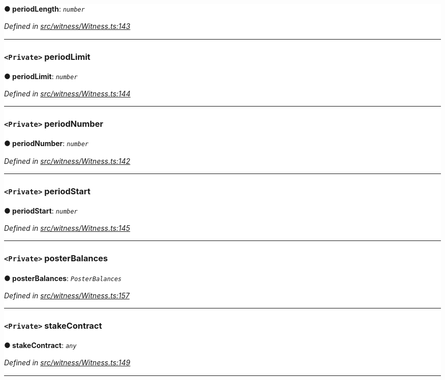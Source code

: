 **● periodLength**: *`number`*

*Defined in [src/witness/Witness.ts:143](https://github.com/paradigmfoundation/paradigmcore/blob/11f2a53/src/witness/Witness.ts#L143)*

___
<a id="periodlimit"></a>

### `<Private>` periodLimit

**● periodLimit**: *`number`*

*Defined in [src/witness/Witness.ts:144](https://github.com/paradigmfoundation/paradigmcore/blob/11f2a53/src/witness/Witness.ts#L144)*

___
<a id="periodnumber"></a>

### `<Private>` periodNumber

**● periodNumber**: *`number`*

*Defined in [src/witness/Witness.ts:142](https://github.com/paradigmfoundation/paradigmcore/blob/11f2a53/src/witness/Witness.ts#L142)*

___
<a id="periodstart"></a>

### `<Private>` periodStart

**● periodStart**: *`number`*

*Defined in [src/witness/Witness.ts:145](https://github.com/paradigmfoundation/paradigmcore/blob/11f2a53/src/witness/Witness.ts#L145)*

___
<a id="posterbalances"></a>

### `<Private>` posterBalances

**● posterBalances**: *`PosterBalances`*

*Defined in [src/witness/Witness.ts:157](https://github.com/paradigmfoundation/paradigmcore/blob/11f2a53/src/witness/Witness.ts#L157)*

___
<a id="stakecontract"></a>

### `<Private>` stakeContract

**● stakeContract**: *`any`*

*Defined in [src/witness/Witness.ts:149](https://github.com/paradigmfoundation/paradigmcore/blob/11f2a53/src/witness/Witness.ts#L149)*

___
<a id="started"></a>
